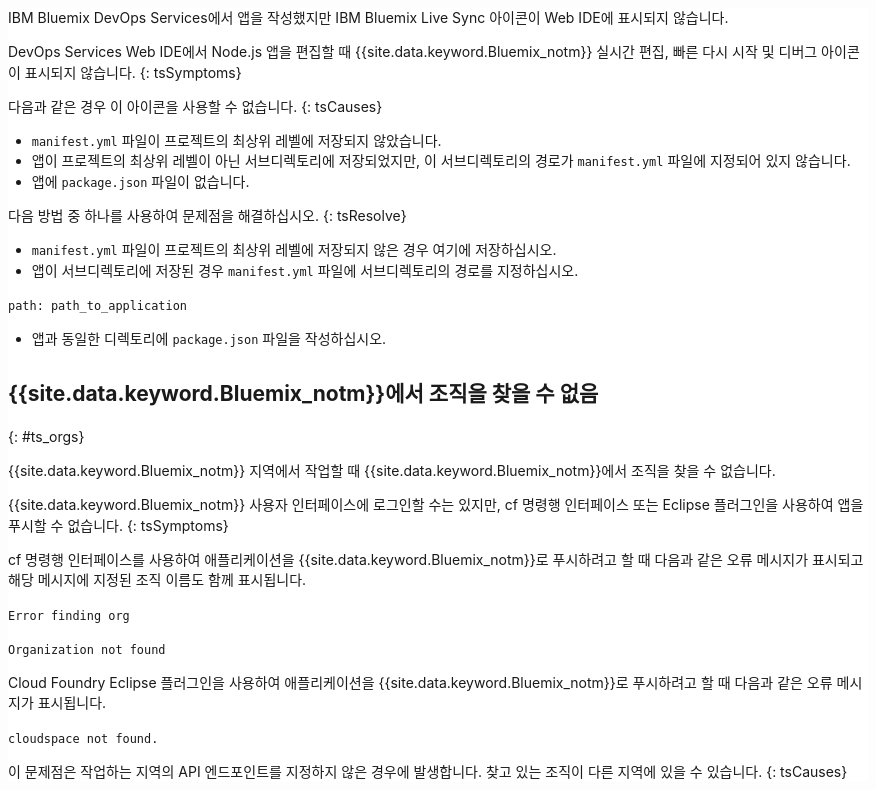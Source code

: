 IBM Bluemix DevOps Services에서 앱을 작성했지만 IBM Bluemix Live Sync 아이콘이 Web IDE에 표시되지 않습니다.

 

DevOps Services Web IDE에서 Node.js 앱을 편집할 때 {{site.data.keyword.Bluemix_notm}} 실시간 편집, 빠른 다시 시작 및 디버그 아이콘이 표시되지 않습니다.
{: tsSymptoms}

 

다음과 같은 경우 이 아이콘을 사용할 수 없습니다.
{: tsCauses}

  * `manifest.yml` 파일이 프로젝트의 최상위 레벨에 저장되지 않았습니다.
  * 앱이 프로젝트의 최상위 레벨이 아닌 서브디렉토리에 저장되었지만, 이 서브디렉토리의 경로가 `manifest.yml` 파일에 지정되어 있지 않습니다.
  * 앱에 `package.json` 파일이 없습니다.


다음 방법 중 하나를 사용하여 문제점을 해결하십시오. 
{: tsResolve} 

  * `manifest.yml` 파일이 프로젝트의 최상위 레벨에 저장되지 않은 경우 여기에 저장하십시오.
  * 앱이 서브디렉토리에 저장된 경우 `manifest.yml` 파일에 서브디렉토리의 경로를 지정하십시오.
  ```
path: path_to_application
   ```
  * 앱과 동일한 디렉토리에 `package.json` 파일을 작성하십시오.

  
  
  

  
  

  
  
## {{site.data.keyword.Bluemix_notm}}에서 조직을 찾을 수 없음
{: #ts_orgs}

{{site.data.keyword.Bluemix_notm}} 지역에서 작업할 때 {{site.data.keyword.Bluemix_notm}}에서 조직을 찾을 수 없습니다.
  
 

{{site.data.keyword.Bluemix_notm}} 사용자 인터페이스에 로그인할 수는 있지만, cf 명령행 인터페이스 또는 Eclipse 플러그인을 사용하여 앱을 푸시할 수 없습니다.
{: tsSymptoms}

cf 명령행 인터페이스를 사용하여 애플리케이션을 {{site.data.keyword.Bluemix_notm}}로 푸시하려고 할 때 다음과 같은 오류 메시지가 표시되고 해당 메시지에 지정된 조직 이름도 함께 표시됩니다. 

`Error finding org`

`Organization not found`


Cloud Foundry Eclipse 플러그인을 사용하여 애플리케이션을 {{site.data.keyword.Bluemix_notm}}로 푸시하려고 할 때 다음과 같은 오류 메시지가 표시됩니다.

`cloudspace not found.`



이 문제점은 작업하는 지역의 API 엔드포인트를 지정하지 않은 경우에 발생합니다. 찾고 있는 조직이 다른 지역에 있을 수 있습니다.
{: tsCauses} 
